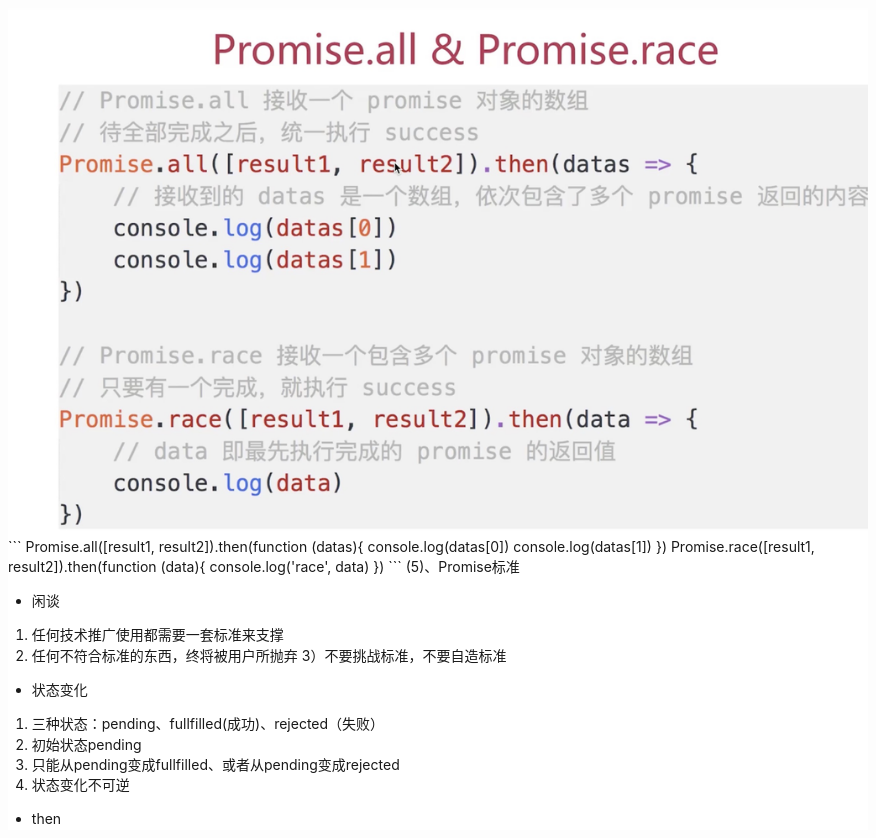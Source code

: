 <img src='./images/promise.png'>
```
Promise.all([result1, result2]).then(function (datas){
    console.log(datas[0])
    console.log(datas[1])
})
Promise.race([result1, result2]).then(function (data){
    console.log('race', data)
})
```
(5)、Promise标准

* 闲谈

1) 任何技术推广使用都需要一套标准来支撑
2) 任何不符合标准的东西，终将被用户所抛弃
3）不要挑战标准，不要自造标准

* 状态变化

1) 三种状态：pending、fullfilled(成功)、rejected（失败）
2) 初始状态pending
3) 只能从pending变成fullfilled、或者从pending变成rejected
4) 状态变化不可逆


* then
